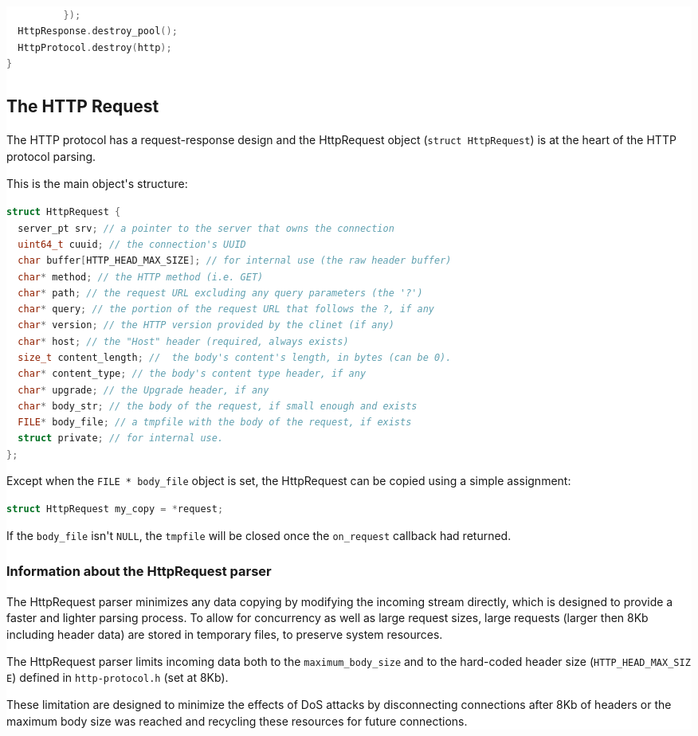 ```c
          });                         
  HttpResponse.destroy_pool();                                            
  HttpProtocol.destroy(http);
}
```

## The HTTP Request

The HTTP protocol has a request-response design and the HttpRequest object (`struct HttpRequest`) is at the heart of the HTTP protocol parsing.

This is the main object's structure:

```c
struct HttpRequest {
  server_pt srv; // a pointer to the server that owns the connection
  uint64_t cuuid; // the connection's UUID
  char buffer[HTTP_HEAD_MAX_SIZE]; // for internal use (the raw header buffer)
  char* method; // the HTTP method (i.e. GET)
  char* path; // the request URL excluding any query parameters (the '?')
  char* query; // the portion of the request URL that follows the ?, if any
  char* version; // the HTTP version provided by the clinet (if any)
  char* host; // the "Host" header (required, always exists)
  size_t content_length; //  the body's content's length, in bytes (can be 0).
  char* content_type; // the body's content type header, if any
  char* upgrade; // the Upgrade header, if any
  char* body_str; // the body of the request, if small enough and exists
  FILE* body_file; // a tmpfile with the body of the request, if exists
  struct private; // for internal use.
};
```
Except when the `FILE * body_file` object is set, the HttpRequest can be copied using a simple assignment:

```c
struct HttpRequest my_copy = *request;
```

If the `body_file` isn't `NULL`, the `tmpfile` will be closed once the `on_request` callback had returned.

### Information about the HttpRequest parser

The HttpRequest parser minimizes any data copying by modifying the incoming stream directly, which is designed to provide a faster and lighter parsing process. To allow for concurrency as well as large request sizes, large requests (larger then 8Kb including header data) are stored in temporary files, to preserve system resources.

The HttpRequest parser limits incoming data both to the `maximum_body_size` and to the hard-coded header size (`HTTP_HEAD_MAX_SIZE`) defined in `http-protocol.h` (set at 8Kb).

These limitation are designed to minimize the effects of DoS attacks by disconnecting connections after 8Kb of headers or the maximum body size was reached and recycling these resources for future connections.

